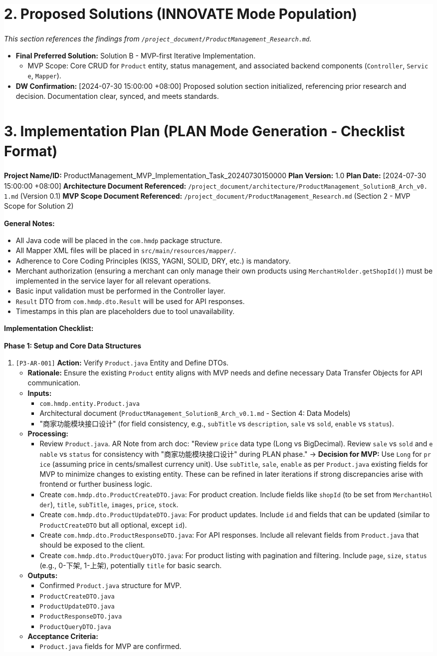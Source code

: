 # 2. Proposed Solutions (INNOVATE Mode Population)
*This section references the findings from `/project_document/ProductManagement_Research.md`.*
*   **Final Preferred Solution:** Solution B - MVP-first Iterative Implementation.
    *   MVP Scope: Core CRUD for `Product` entity, status management, and associated backend components (`Controller`, `Service`, `Mapper`).
*   **DW Confirmation:** [2024-07-30 15:00:00 +08:00] Proposed solution section initialized, referencing prior research and decision. Documentation clear, synced, and meets standards.

# 3. Implementation Plan (PLAN Mode Generation - Checklist Format)
**Project Name/ID:** ProductManagement_MVP_Implementation_Task_20240730150000
**Plan Version:** 1.0
**Plan Date:** [2024-07-30 15:00:00 +08:00]
**Architecture Document Referenced:** `/project_document/architecture/ProductManagement_SolutionB_Arch_v0.1.md` (Version 0.1)
**MVP Scope Document Referenced:** `/project_document/ProductManagement_Research.md` (Section 2 - MVP Scope for Solution 2)

**General Notes:**
*   All Java code will be placed in the `com.hmdp` package structure.
*   All Mapper XML files will be placed in `src/main/resources/mapper/`.
*   Adherence to Core Coding Principles (KISS, YAGNI, SOLID, DRY, etc.) is mandatory.
*   Merchant authorization (ensuring a merchant can only manage their own products using `MerchantHolder.getShopId()`) must be implemented in the service layer for all relevant operations.
*   Basic input validation must be performed in the Controller layer.
*   `Result` DTO from `com.hmdp.dto.Result` will be used for API responses.
*   Timestamps in this plan are placeholders due to tool unavailability.

**Implementation Checklist:**

**Phase 1: Setup and Core Data Structures**

1.  `[P3-AR-001]` **Action:** Verify `Product.java` Entity and Define DTOs.
    *   **Rationale:** Ensure the existing `Product` entity aligns with MVP needs and define necessary Data Transfer Objects for API communication.
    *   **Inputs:**
        *   `com.hmdp.entity.Product.java`
        *   Architectural document (`ProductManagement_SolutionB_Arch_v0.1.md` - Section 4: Data Models)
        *   "商家功能模块接口设计" (for field consistency, e.g., `subTitle` vs `description`, `sale` vs `sold`, `enable` vs `status`).
    *   **Processing:**
        *   Review `Product.java`. AR Note from arch doc: "Review `price` data type (Long vs BigDecimal). Review `sale` vs `sold` and `enable` vs `status` for consistency with \"商家功能模块接口设计\" during PLAN phase." -> **Decision for MVP:** Use `Long` for `price` (assuming price in cents/smallest currency unit). Use `subTitle`, `sale`, `enable` as per `Product.java` existing fields for MVP to minimize changes to existing entity. These can be refined in later iterations if strong discrepancies arise with frontend or further business logic.
        *   Create `com.hmdp.dto.ProductCreateDTO.java`: For product creation. Include fields like `shopId` (to be set from `MerchantHolder`), `title`, `subTitle`, `images`, `price`, `stock`.
        *   Create `com.hmdp.dto.ProductUpdateDTO.java`: For product updates. Include `id` and fields that can be updated (similar to `ProductCreateDTO` but all optional, except `id`).
        *   Create `com.hmdp.dto.ProductResponseDTO.java`: For API responses. Include all relevant fields from `Product.java` that should be exposed to the client.
        *   Create `com.hmdp.dto.ProductQueryDTO.java`: For product listing with pagination and filtering. Include `page`, `size`, `status` (e.g., 0-下架, 1-上架), potentially `title` for basic search.
    *   **Outputs:**
        *   Confirmed `Product.java` structure for MVP.
        *   `ProductCreateDTO.java`
        *   `ProductUpdateDTO.java`
        *   `ProductResponseDTO.java`
        *   `ProductQueryDTO.java`
    *   **Acceptance Criteria:**
        *   `Product.java` fields for MVP are confirmed.